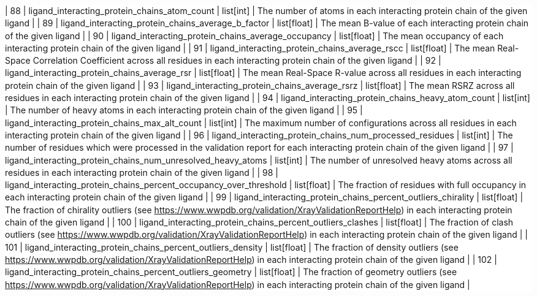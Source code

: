 |  88 | ligand_interacting_protein_chains_atom_count                       | list[int]           | The number of atoms in each interacting protein chain of the given ligand                                                                                                                                                                                                                     |
|  89 | ligand_interacting_protein_chains_average_b_factor                 | list[float]         | The mean B-value of each interacting protein chain of the given ligand                                                                                                                                                                                                                        |
|  90 | ligand_interacting_protein_chains_average_occupancy                | list[float]         | The mean occupancy of each interacting protein chain of the given ligand                                                                                                                                                                                                                      |
|  91 | ligand_interacting_protein_chains_average_rscc                     | list[float]         | The mean Real-Space Correlation Coefficient across all residues in each interacting protein chain of the given ligand                                                                                                                                                                         |
|  92 | ligand_interacting_protein_chains_average_rsr                      | list[float]         | The mean Real-Space R-value across all residues in each interacting protein chain of the given ligand                                                                                                                                                                                         |
|  93 | ligand_interacting_protein_chains_average_rsrz                     | list[float]         | The mean RSRZ across all residues in each interacting protein chain of the given ligand                                                                                                                                                                                                       |
|  94 | ligand_interacting_protein_chains_heavy_atom_count                 | list[int]           | The number of heavy atoms in each interacting protein chain of the given ligand                                                                                                                                                                                                               |
|  95 | ligand_interacting_protein_chains_max_alt_count                    | list[int]           | The maximum number of configurations across all residues in each interacting protein chain of the given ligand                                                                                                                                                                                |
|  96 | ligand_interacting_protein_chains_num_processed_residues           | list[int]           | The number of residues which were processed in the validation report for each interacting protein chain of the given ligand                                                                                                                                                                   |
|  97 | ligand_interacting_protein_chains_num_unresolved_heavy_atoms       | list[int]           | The number of unresolved heavy atoms across all residues in each interacting protein chain of the given ligand                                                                                                                                                                                |
|  98 | ligand_interacting_protein_chains_percent_occupancy_over_threshold | list[float]         | The fraction of residues with full occupancy in each interacting protein chain of the given ligand                                                                                                                                                                                            |
|  99 | ligand_interacting_protein_chains_percent_outliers_chirality       | list[float]         | The fraction of chirality outliers (see https://www.wwpdb.org/validation/XrayValidationReportHelp) in each interacting protein chain of the given ligand                                                                                                                                      |
| 100 | ligand_interacting_protein_chains_percent_outliers_clashes         | list[float]         | The fraction of clash outliers (see https://www.wwpdb.org/validation/XrayValidationReportHelp) in each interacting protein chain of the given ligand                                                                                                                                          |
| 101 | ligand_interacting_protein_chains_percent_outliers_density         | list[float]         | The fraction of density outliers (see https://www.wwpdb.org/validation/XrayValidationReportHelp) in each interacting protein chain of the given ligand                                                                                                                                        |
| 102 | ligand_interacting_protein_chains_percent_outliers_geometry        | list[float]         | The fraction of geometry outliers (see https://www.wwpdb.org/validation/XrayValidationReportHelp) in each interacting protein chain of the given ligand                                                                                                                                       |